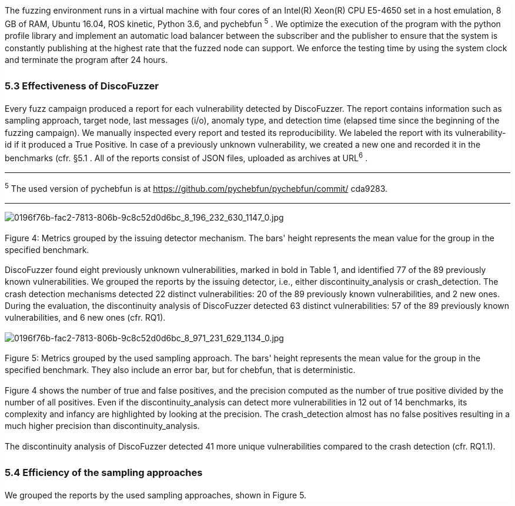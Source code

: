 The fuzzing environment runs in a virtual machine with four cores of an Intel(R) Xeon(R) CPU E5-4650 set in a host emulation, 8 GB of RAM, Ubuntu 16.04, ROS kinetic, Python 3.6, and pychebfun ${}^{5}$ . We optimize the execution of the program with the python profile library and implement an automatic load balancer between the subscriber and the publisher to ensure that the system is constantly publishing at the highest rate that the fuzzed node can support. We enforce the testing time by using the system clock and terminate the program after 24 hours.

### 5.3 Effectiveness of DiscoFuzzer

Every fuzz campaign produced a report for each vulnerability detected by DiscoFuzzer. The report contains information such as sampling approach, target node, last messages (i/o), anomaly type, and detection time (elapsed time since the beginning of the fuzzing campaign). We manually inspected every report and tested its reproducibility. We labeled the report with its vulnerability-id if it produced a True Positive. In case of a previously unknown vulnerability, we created a new one and recorded it in the benchmarks (cfr. $§{5.1}$ . All of the reports consist of JSON files, uploaded as archives at ${\mathrm{{URL}}}^{6}$ .

---

${}^{5}$ The used version of pychebfun is at https://github.com/pychebfun/pychebfun/commit/ cda9283.

---

![0196f76b-fac2-7813-806b-9c8c52d0d6bc_8_196_232_630_1147_0.jpg](images/0196f76b-fac2-7813-806b-9c8c52d0d6bc_8_196_232_630_1147_0.jpg)

Figure 4: Metrics grouped by the issuing detector mechanism. The bars' height represents the mean value for the group in the specified benchmark.

DiscoFuzzer found eight previously unknown vulnerabilities, marked in bold in Table 1, and identified 77 of the 89 previously known vulnerabilities. We grouped the reports by the issuing detector, i.e., either discontinuity_analysis or crash_detection. The crash detection mechanisms detected 22 distinct vulnerabilities: 20 of the 89 previously known vulnerabilities, and 2 new ones. During the evaluation, the discontinuity analysis of DiscoFuzzer detected 63 distinct vulnerabilities: 57 of the 89 previously known vulnerabilities, and 6 new ones (cfr. RQ1).

![0196f76b-fac2-7813-806b-9c8c52d0d6bc_8_971_231_629_1134_0.jpg](images/0196f76b-fac2-7813-806b-9c8c52d0d6bc_8_971_231_629_1134_0.jpg)

Figure 5: Metrics grouped by the used sampling approach. The bars' height represents the mean value for the group in the specified benchmark. They also include an error bar, but for chebfun, that is deterministic.

Figure 4 shows the number of true and false positives, and the precision computed as the number of true positive divided by the number of all positives. Even if the discontinuity_analysis can detect more vulnerabilities in 12 out of 14 benchmarks, its complexity and infancy are highlighted by looking at the precision. The crash_detection almost has no false positives resulting in a much higher precision than discontinuity_analysis.

The discontinuity analysis of DiscoFuzzer detected 41 more unique vulnerabilities compared to the crash detection (cfr. RQ1.1).

### 5.4 Efficiency of the sampling approaches

We grouped the reports by the used sampling approaches, shown in Figure 5.
